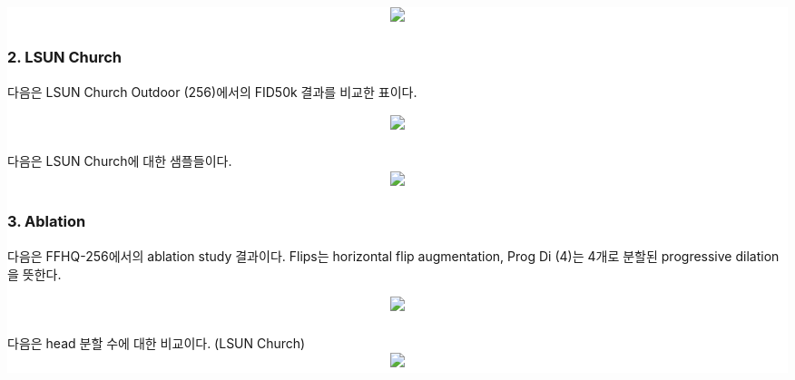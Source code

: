 <center><img src='{{"/assets/img/stylenat/stylenat-fig4.webp" | relative_url}}' width="70%"></center>

### 2. LSUN Church
다음은 LSUN Church Outdoor (256)에서의 FID50k 결과를 비교한 표이다. 

<center><img src='{{"/assets/img/stylenat/stylenat-table2.webp" | relative_url}}' width="47%"></center>
<br>
다음은 LSUN Church에 대한 샘플들이다. 

<center><img src='{{"/assets/img/stylenat/stylenat-fig5.webp" | relative_url}}' width="70%"></center>

### 3. Ablation
다음은 FFHQ-256에서의 ablation study 결과이다. Flips는 horizontal flip augmentation, Prog Di (4)는 4개로 분할된 progressive dilation을 뜻한다. 

<center><img src='{{"/assets/img/stylenat/stylenat-table3.webp" | relative_url}}' width="28%"></center>
<br>
다음은 head 분할 수에 대한 비교이다. (LSUN Church)

<center><img src='{{"/assets/img/stylenat/stylenat-table4.webp" | relative_url}}' width="38%"></center>
